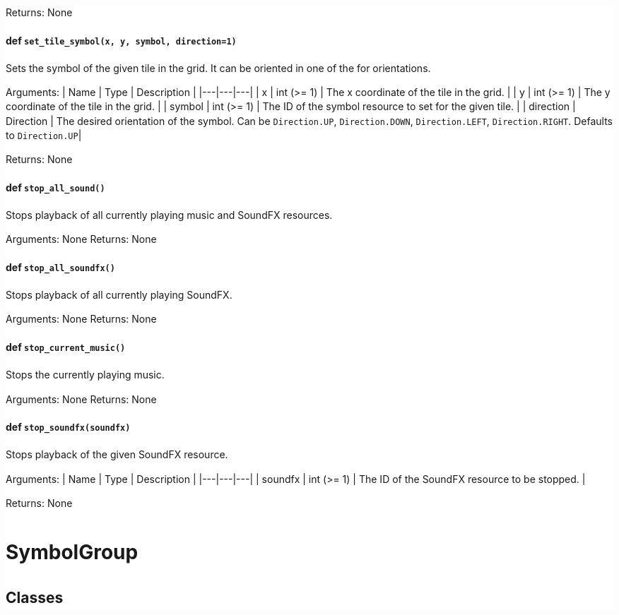 Returns: None

#### def `set_tile_symbol(x, y, symbol, direction=1)`

Sets the symbol of the given tile in the grid. It can be oriented in one of the for orientations.

Arguments:
| Name | Type | Description |
|---|---|---|
| x | int (>= 1) | The x coordinate of the tile in the grid. |
| y | int (>= 1) | The y coordinate of the tile in the grid. |
| symbol | int (>= 1) | The ID of the symbol resource to set for the given tile. |
| direction | Direction | The desired orientation of the symbol. Can be `Direction.UP`, `Direction.DOWN`, `Direction.LEFT`, `Direction.RIGHT`. Defaults to `Direction.UP`|

Returns: None

#### def `stop_all_sound()`

Stops playback of all currently playing music and SoundFX resources.

Arguments: None
Returns: None

#### def `stop_all_soundfx()`

Stops playback of all currently playing SoundFX.

Arguments: None
Returns: None

#### def `stop_current_music()`

Stops the currently playing music.

Arguments: None
Returns: None

#### def `stop_soundfx(soundfx)`

Stops playback of the given SoundFX resource.

Arguments:
| Name | Type | Description |
|---|---|---|
| soundfx | int (>= 1) | The ID of the SoundFX resource to be stopped. |

Returns: None


SymbolGroup
============

Classes
----------
